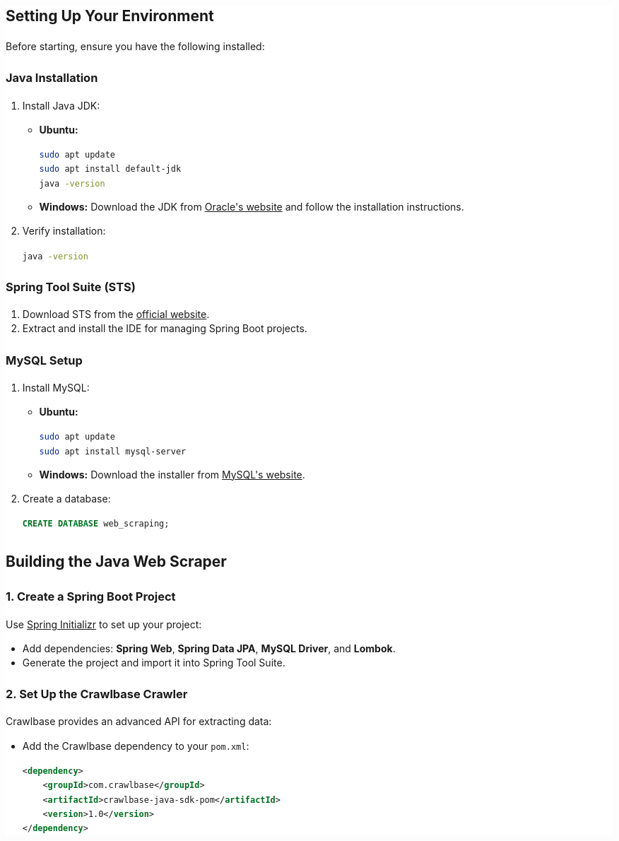 ## Setting Up Your Environment

Before starting, ensure you have the following installed:

### Java Installation
1. Install Java JDK:
   - **Ubuntu:**  
     ```bash
     sudo apt update
     sudo apt install default-jdk
     java -version
     ```
   - **Windows:** Download the JDK from [Oracle's website](https://www.oracle.com/java/technologies/) and follow the installation instructions.

2. Verify installation:
   ```bash
   java -version
   ```

### Spring Tool Suite (STS)
1. Download STS from the [official website](https://spring.io/tools).
2. Extract and install the IDE for managing Spring Boot projects.

### MySQL Setup
1. Install MySQL:
   - **Ubuntu:**  
     ```bash
     sudo apt update
     sudo apt install mysql-server
     ```
   - **Windows:** Download the installer from [MySQL's website](https://dev.mysql.com/downloads/).

2. Create a database:
   ```sql
   CREATE DATABASE web_scraping;
   ```

## Building the Java Web Scraper

### 1. Create a Spring Boot Project

Use [Spring Initializr](https://start.spring.io/) to set up your project:
- Add dependencies: **Spring Web**, **Spring Data JPA**, **MySQL Driver**, and **Lombok**.
- Generate the project and import it into Spring Tool Suite.

### 2. Set Up the Crawlbase Crawler

Crawlbase provides an advanced API for extracting data:
- Add the Crawlbase dependency to your `pom.xml`:
   ```xml
   <dependency>
       <groupId>com.crawlbase</groupId>
       <artifactId>crawlbase-java-sdk-pom</artifactId>
       <version>1.0</version>
   </dependency>
   ```
